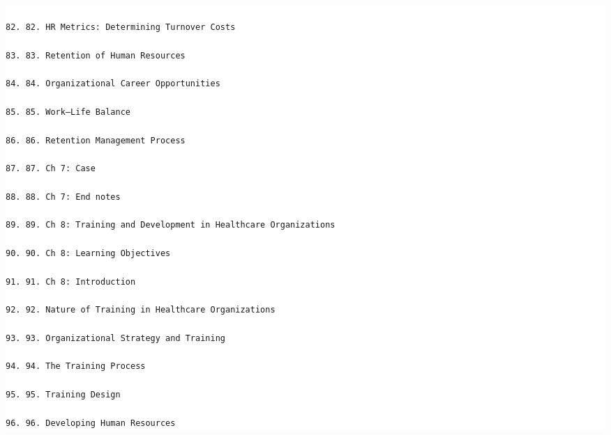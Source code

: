                                                                                                                                                                                                                                                                                                                         82. 82. HR Metrics: Determining Turnover Costs
                                                                                                                                                                                                                                                                                                                            83. 83. Retention of Human Resources
                                                                                                                                                                                                                                                                                                                                84. 84. Organizational Career Opportunities
                                                                                                                                                                                                                                                                                                                                    85. 85. Work–Life Balance
                                                                                                                                                                                                                                                                                                                                        86. 86. Retention Management Process
                                                                                                                                                                                                                                                                                                                                            87. 87. Ch 7: Case
                                                                                                                                                                                                                                                                                                                                                88. 88. Ch 7: End notes
                                                                                                                                                                                                                                                                                                                                                    89. 89. Ch 8: Training and Development in Healthcare Organizations
                                                                                                                                                                                                                                                                                                                                                        90. 90. Ch 8: Learning Objectives
                                                                                                                                                                                                                                                                                                                                                            91. 91. Ch 8: Introduction
                                                                                                                                                                                                                                                                                                                                                                92. 92. Nature of Training in Healthcare Organizations
                                                                                                                                                                                                                                                                                                                                                                    93. 93. Organizational Strategy and Training
                                                                                                                                                                                                                                                                                                                                                                        94. 94. The Training Process
                                                                                                                                                                                                                                                                                                                                                                            95. 95. Training Design
                                                                                                                                                                                                                                                                                                                                                                                96. 96. Developing Human Resources